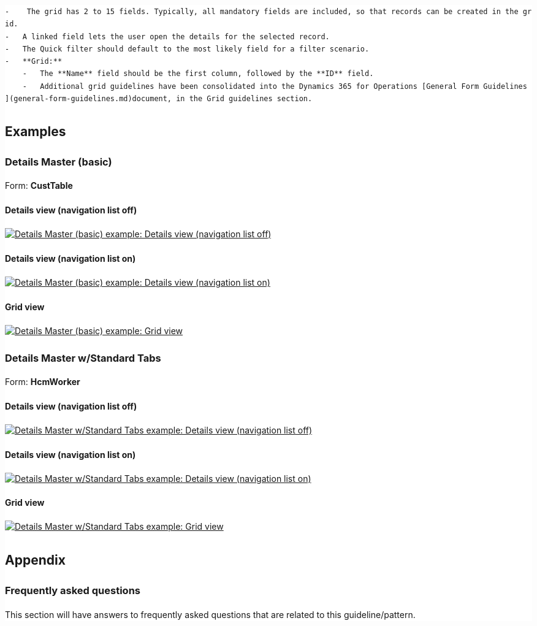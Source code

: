     -    The grid has 2 to 15 fields. Typically, all mandatory fields are included, so that records can be created in the grid.
    -   A linked field lets the user open the details for the selected record.
    -   The Quick filter should default to the most likely field for a filter scenario.
    -   **Grid:**
        -   The **Name** field should be the first column, followed by the **ID** field.
        -   Additional grid guidelines have been consolidated into the Dynamics 365 for Operations [General Form Guidelines ](general-form-guidelines.md)document, in the Grid guidelines section.

## Examples
### Details Master (basic)

Form: **CustTable**

#### Details view (navigation list off)

[![Details Master (basic) example: Details view (navigation list off)](./media/detailsmaster5-1024x510.png)](./media/detailsmaster5.png)

#### Details view (navigation list on)

[![Details Master (basic) example: Details view (navigation list on)](./media/detailsmaster6-1024x509.png)](./media/detailsmaster6.png)

#### Grid view

[![Details Master (basic) example: Grid view](./media/detailsmaster7-1024x509.png)](./media/detailsmaster7.png)

### Details Master w/Standard Tabs

Form: **HcmWorker**

#### Details view (navigation list off)

[![Details Master w/Standard Tabs example: Details view (navigation list off)](./media/detailsmaster8-1024x508.png)](./media/detailsmaster8.png)

#### Details view (navigation list on)

[![Details Master w/Standard Tabs example: Details view (navigation list on)](./media/detailsmaster9-1024x508.png)](./media/detailsmaster9.png)

#### Grid view

[![Details Master w/Standard Tabs example: Grid view](./media/detailsmaster10-1024x509.png)](./media/detailsmaster10.png)

## Appendix
### Frequently asked questions

This section will have answers to frequently asked questions that are related to this guideline/pattern.
